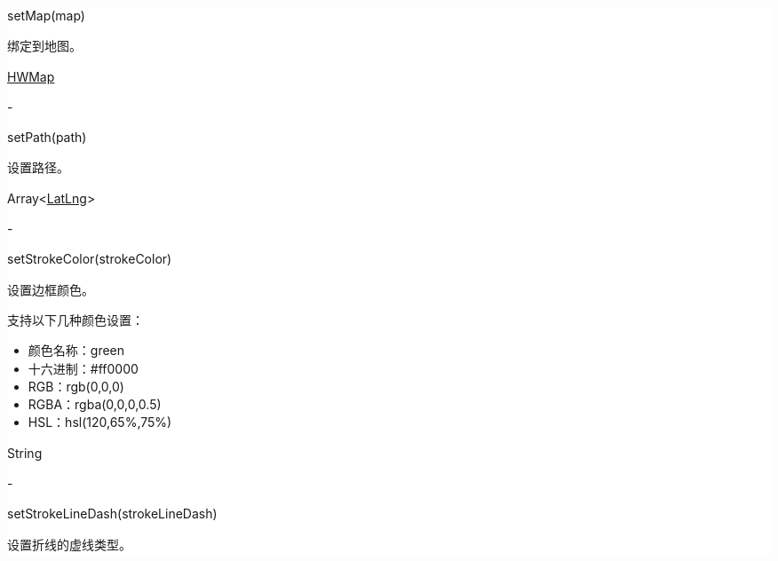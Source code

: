 <tr id="r7d790676d32940b180165bc0ede3cf82"><td class="cellrowborder" valign="top" width="35.35%" headers="mcps1.1.5.1.1 "><p id="a5a090f8e0c874cf5be4345546b4ab20a"><a name="a5a090f8e0c874cf5be4345546b4ab20a"></a><a name="a5a090f8e0c874cf5be4345546b4ab20a"></a>setMap(map)</p>
</td>
<td class="cellrowborder" valign="top" width="24.25%" headers="mcps1.1.5.1.2 "><p id="ad3f00cb983ac473a9da55ff57cea13d7"><a name="ad3f00cb983ac473a9da55ff57cea13d7"></a><a name="ad3f00cb983ac473a9da55ff57cea13d7"></a>绑定到地图。</p>
</td>
<td class="cellrowborder" valign="top" width="20.200000000000003%" headers="mcps1.1.5.1.3 "><p id="a695ce4817a244e99b71a5d0ed990541d"><a name="a695ce4817a244e99b71a5d0ed990541d"></a><a name="a695ce4817a244e99b71a5d0ed990541d"></a><a href="js-hwmap.md">HWMap</a></p>
</td>
<td class="cellrowborder" valign="top" width="20.200000000000003%" headers="mcps1.1.5.1.4 "><p id="a8ce8c4b2e0ba4f68a8a3ae770f8de5e7"><a name="a8ce8c4b2e0ba4f68a8a3ae770f8de5e7"></a><a name="a8ce8c4b2e0ba4f68a8a3ae770f8de5e7"></a>-</p>
</td>
</tr>
<tr id="r660e11abdbfa4c74a1aacb2a2f4da20b"><td class="cellrowborder" valign="top" width="35.35%" headers="mcps1.1.5.1.1 "><p id="a0e9699e0cceb45beb4f918864d1f6c17"><a name="a0e9699e0cceb45beb4f918864d1f6c17"></a><a name="a0e9699e0cceb45beb4f918864d1f6c17"></a>setPath(path)</p>
</td>
<td class="cellrowborder" valign="top" width="24.25%" headers="mcps1.1.5.1.2 "><p id="ab2a869bec3ba40fdb595f0c075c8a420"><a name="ab2a869bec3ba40fdb595f0c075c8a420"></a><a name="ab2a869bec3ba40fdb595f0c075c8a420"></a>设置路径。</p>
</td>
<td class="cellrowborder" valign="top" width="20.200000000000003%" headers="mcps1.1.5.1.3 "><p id="abcf070e00e954c7bb379abf107f0b746"><a name="abcf070e00e954c7bb379abf107f0b746"></a><a name="abcf070e00e954c7bb379abf107f0b746"></a>Array&lt;<a href="js-params.md#s45373a8938e040ca9f46c78f4283b385">LatLng</a>&gt;</p>
</td>
<td class="cellrowborder" valign="top" width="20.200000000000003%" headers="mcps1.1.5.1.4 "><p id="ae146ffe66f994f209031a8c0b92fdeb4"><a name="ae146ffe66f994f209031a8c0b92fdeb4"></a><a name="ae146ffe66f994f209031a8c0b92fdeb4"></a>-</p>
</td>
</tr>
<tr id="ra5934f5c53b94682a7b585be3a83425e"><td class="cellrowborder" valign="top" width="35.35%" headers="mcps1.1.5.1.1 "><p id="a82852676e16c43efb49370f06409ae3f"><a name="a82852676e16c43efb49370f06409ae3f"></a><a name="a82852676e16c43efb49370f06409ae3f"></a>setStrokeColor(strokeColor)</p>
</td>
<td class="cellrowborder" valign="top" width="24.25%" headers="mcps1.1.5.1.2 "><p id="a5bd4881762bf4ea4af6255a98f38f775"><a name="a5bd4881762bf4ea4af6255a98f38f775"></a><a name="a5bd4881762bf4ea4af6255a98f38f775"></a>设置边框颜色。</p>
<p id="a1c8630fe4c994093995bf084c761cd3d"><a name="a1c8630fe4c994093995bf084c761cd3d"></a><a name="a1c8630fe4c994093995bf084c761cd3d"></a>支持以下几种颜色设置：</p>
<a name="u048d18f404ad4411beb9aa2112270893"></a><a name="u048d18f404ad4411beb9aa2112270893"></a><ul id="u048d18f404ad4411beb9aa2112270893"><li>颜色名称：green</li><li>十六进制：#ff0000</li><li>RGB：rgb(0,0,0)</li><li>RGBA：rgba(0,0,0,0.5)</li><li>HSL：hsl(120,65%,75%)</li></ul>
</td>
<td class="cellrowborder" valign="top" width="20.200000000000003%" headers="mcps1.1.5.1.3 "><p id="adf932d529dee489585942695bec45100"><a name="adf932d529dee489585942695bec45100"></a><a name="adf932d529dee489585942695bec45100"></a>String</p>
</td>
<td class="cellrowborder" valign="top" width="20.200000000000003%" headers="mcps1.1.5.1.4 "><p id="af3da590f72fa46babd5c814aaceb53f3"><a name="af3da590f72fa46babd5c814aaceb53f3"></a><a name="af3da590f72fa46babd5c814aaceb53f3"></a>-</p>
</td>
</tr>
<tr id="r64a4de4198184b948be82cb041e0a0cb"><td class="cellrowborder" valign="top" width="35.35%" headers="mcps1.1.5.1.1 "><p id="aeaa124dafd63497a844c041003cc302f"><a name="aeaa124dafd63497a844c041003cc302f"></a><a name="aeaa124dafd63497a844c041003cc302f"></a>setStrokeLineDash(strokeLineDash)</p>
</td>
<td class="cellrowborder" valign="top" width="24.25%" headers="mcps1.1.5.1.2 "><p id="aa9ceab79ec4245eca3d0f3c8e742dcf9"><a name="aa9ceab79ec4245eca3d0f3c8e742dcf9"></a><a name="aa9ceab79ec4245eca3d0f3c8e742dcf9"></a>设置折线的虚线类型。</p>